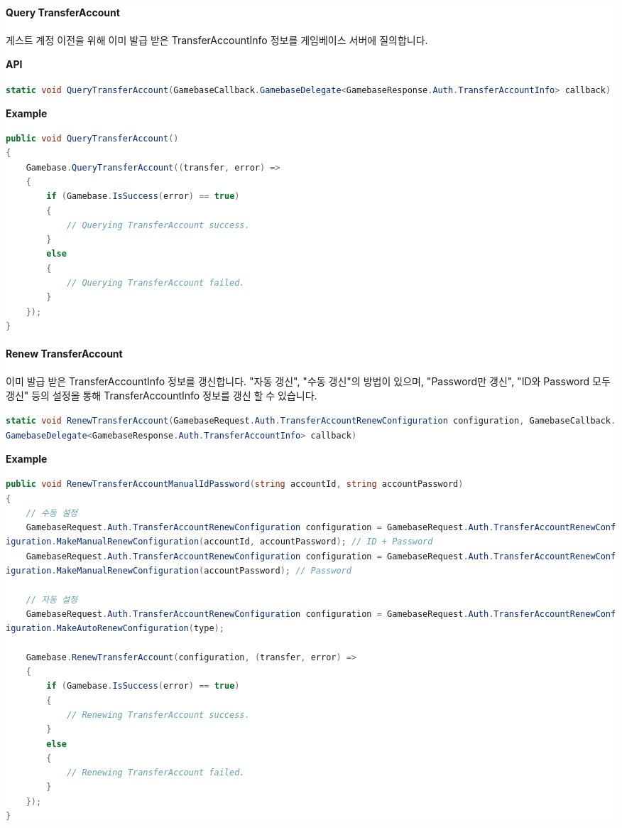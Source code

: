 #### Query TransferAccount

게스트 계정 이전을 위해 이미 발급 받은 TransferAccountInfo 정보를 게임베이스 서버에 질의합니다.

**API**

```cs
static void QueryTransferAccount(GamebaseCallback.GamebaseDelegate<GamebaseResponse.Auth.TransferAccountInfo> callback)
```

**Example**

```cs
public void QueryTransferAccount()
{
    Gamebase.QueryTransferAccount((transfer, error) =>
    {
        if (Gamebase.IsSuccess(error) == true)
        {
            // Querying TransferAccount success.
        }
        else
        {
            // Querying TransferAccount failed.
        }
    });
}
```

#### Renew TransferAccount

이미 발급 받은 TransferAccountInfo 정보를 갱신합니다. "자동 갱신", "수동 갱신"의 방법이 있으며, "Password만 갱신", "ID와 Password 모두 갱신" 등의 설정을 통해 TransferAccountInfo 정보를 갱신 할 수 있습니다.

```cs
static void RenewTransferAccount(GamebaseRequest.Auth.TransferAccountRenewConfiguration configuration, GamebaseCallback.GamebaseDelegate<GamebaseResponse.Auth.TransferAccountInfo> callback)
```

**Example**

```cs
public void RenewTransferAccountManualIdPassword(string accountId, string accountPassword)
{
    // 수동 설정
    GamebaseRequest.Auth.TransferAccountRenewConfiguration configuration = GamebaseRequest.Auth.TransferAccountRenewConfiguration.MakeManualRenewConfiguration(accountId, accountPassword); // ID + Password
    GamebaseRequest.Auth.TransferAccountRenewConfiguration configuration = GamebaseRequest.Auth.TransferAccountRenewConfiguration.MakeManualRenewConfiguration(accountPassword); // Password

    // 자동 설정  
    GamebaseRequest.Auth.TransferAccountRenewConfiguration configuration = GamebaseRequest.Auth.TransferAccountRenewConfiguration.MakeAutoRenewConfiguration(type);
    
    Gamebase.RenewTransferAccount(configuration, (transfer, error) =>
    {
        if (Gamebase.IsSuccess(error) == true)
        {
            // Renewing TransferAccount success.
        }
        else
        {
            // Renewing TransferAccount failed.
        }
    });
}
```